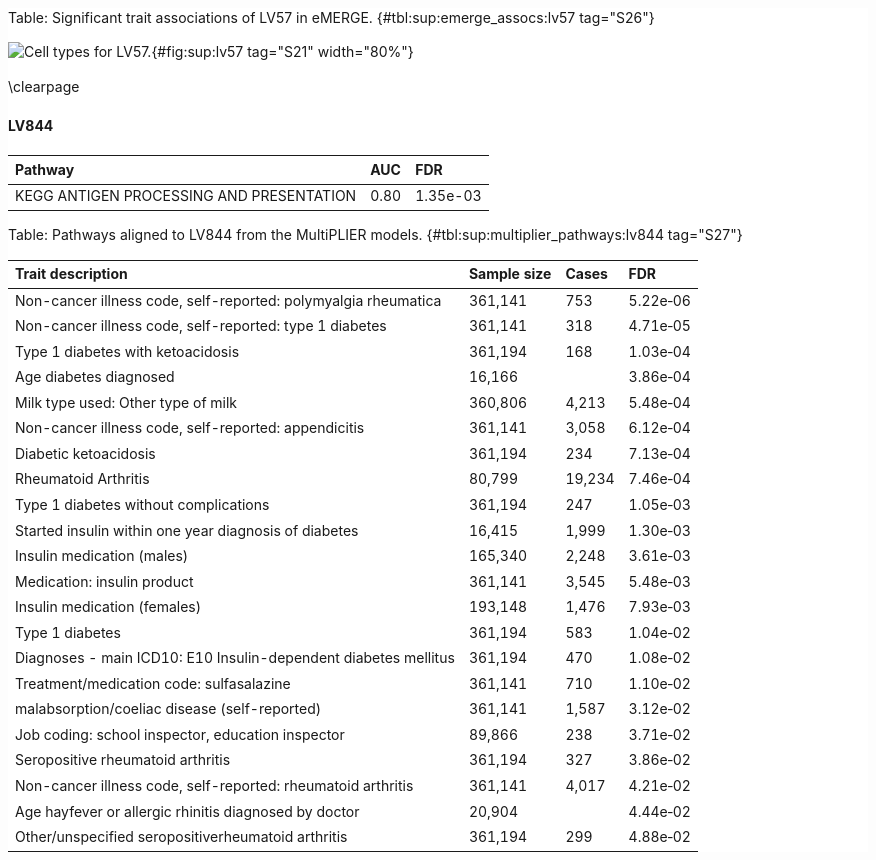 Table: Significant trait associations of LV57 in eMERGE. {#tbl:sup:emerge_assocs:lv57 tag="S26"}


![
**Cell types for LV57.**
](images/lvs_analysis/lv57/lv57-cell_types.svg "Cell types for LV57"){#fig:sup:lv57 tag="S21" width="80%"}

\clearpage

#### LV844


| Pathway                                  | AUC   | FDR      |
|:-----------------------------------------|:------|:---------|
| KEGG ANTIGEN PROCESSING AND PRESENTATION | 0.80  | 1.35e-03 |


Table: Pathways aligned to LV844 from the MultiPLIER models.
{#tbl:sup:multiplier_pathways:lv844 tag="S27"}


| Trait description                                               | Sample size   | Cases         | FDR            |
|:----------------------------------------------------------------|:--------------|:--------------|:---------------|
| Non-cancer illness code, self-reported: polymyalgia rheumatica  | 361,141       | 753           | 5.22e&#8209;06 |
| Non-cancer illness code, self-reported: type 1 diabetes         | 361,141       | 318           | 4.71e&#8209;05 |
| Type 1 diabetes with ketoacidosis                               | 361,194       | 168           | 1.03e&#8209;04 |
| Age diabetes diagnosed                                          | 16,166        |               | 3.86e&#8209;04 |
| Milk type used: Other type of milk                              | 360,806       | 4,213         | 5.48e&#8209;04 |
| Non-cancer illness code, self-reported: appendicitis            | 361,141       | 3,058         | 6.12e&#8209;04 |
| Diabetic ketoacidosis                                           | 361,194       | 234           | 7.13e&#8209;04 |
| Rheumatoid Arthritis                                            | 80,799        | 19,234        | 7.46e&#8209;04 |
| Type 1 diabetes without complications                           | 361,194       | 247           | 1.05e&#8209;03 |
| Started insulin within one year diagnosis of diabetes           | 16,415        | 1,999         | 1.30e&#8209;03 |
| Insulin medication (males)                                      | 165,340       | 2,248         | 3.61e&#8209;03 |
| Medication: insulin product                                     | 361,141       | 3,545         | 5.48e&#8209;03 |
| Insulin medication (females)                                    | 193,148       | 1,476         | 7.93e&#8209;03 |
| Type 1 diabetes                                                 | 361,194       | 583           | 1.04e&#8209;02 |
| Diagnoses - main ICD10: E10 Insulin-dependent diabetes mellitus | 361,194       | 470           | 1.08e&#8209;02 |
| Treatment/medication code: sulfasalazine                        | 361,141       | 710           | 1.10e&#8209;02 |
| malabsorption/coeliac disease (self-reported)                   | 361,141       | 1,587         | 3.12e&#8209;02 |
| Job coding: school inspector, education inspector               | 89,866        | 238           | 3.71e&#8209;02 |
| Seropositive rheumatoid arthritis                               | 361,194       | 327           | 3.86e&#8209;02 |
| Non-cancer illness code, self-reported: rheumatoid arthritis    | 361,141       | 4,017         | 4.21e&#8209;02 |
| Age hayfever or allergic rhinitis diagnosed by doctor           | 20,904        |               | 4.44e&#8209;02 |
| Other/unspecified seropositiverheumatoid arthritis              | 361,194       | 299           | 4.88e&#8209;02 |
